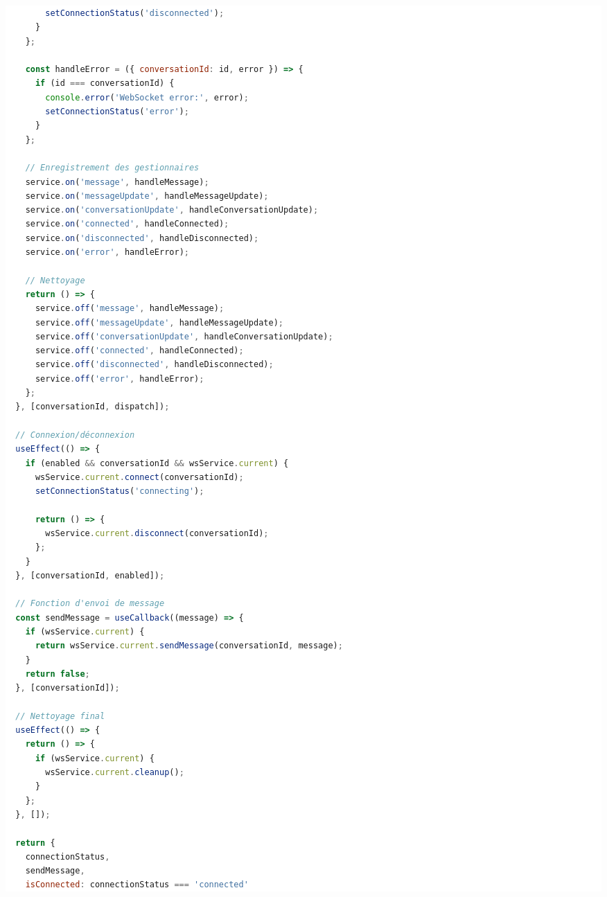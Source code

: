 ```javascript
        setConnectionStatus('disconnected');
      }
    };

    const handleError = ({ conversationId: id, error }) => {
      if (id === conversationId) {
        console.error('WebSocket error:', error);
        setConnectionStatus('error');
      }
    };

    // Enregistrement des gestionnaires
    service.on('message', handleMessage);
    service.on('messageUpdate', handleMessageUpdate);
    service.on('conversationUpdate', handleConversationUpdate);
    service.on('connected', handleConnected);
    service.on('disconnected', handleDisconnected);
    service.on('error', handleError);

    // Nettoyage
    return () => {
      service.off('message', handleMessage);
      service.off('messageUpdate', handleMessageUpdate);
      service.off('conversationUpdate', handleConversationUpdate);
      service.off('connected', handleConnected);
      service.off('disconnected', handleDisconnected);
      service.off('error', handleError);
    };
  }, [conversationId, dispatch]);

  // Connexion/déconnexion
  useEffect(() => {
    if (enabled && conversationId && wsService.current) {
      wsService.current.connect(conversationId);
      setConnectionStatus('connecting');

      return () => {
        wsService.current.disconnect(conversationId);
      };
    }
  }, [conversationId, enabled]);

  // Fonction d'envoi de message
  const sendMessage = useCallback((message) => {
    if (wsService.current) {
      return wsService.current.sendMessage(conversationId, message);
    }
    return false;
  }, [conversationId]);

  // Nettoyage final
  useEffect(() => {
    return () => {
      if (wsService.current) {
        wsService.current.cleanup();
      }
    };
  }, []);

  return {
    connectionStatus,
    sendMessage,
    isConnected: connectionStatus === 'connected'
```
